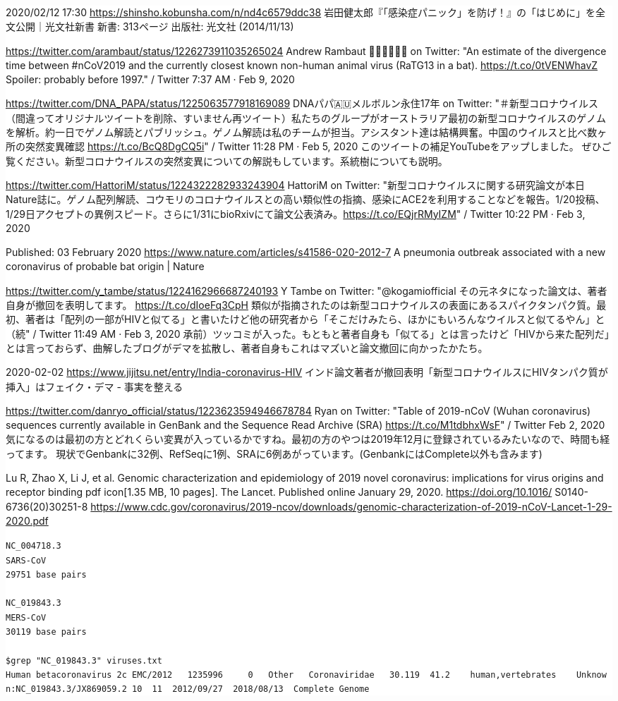 2020/02/12 17:30
https://shinsho.kobunsha.com/n/nd4c6579ddc38
岩田健太郎『「感染症パニック」を防げ！』の「はじめに」を全文公開｜光文社新書
新書: 313ページ
出版社: 光文社 (2014/11/13)

https://twitter.com/arambaut/status/1226273911035265024
Andrew Rambaut 🦠🧬🌲🔮🤦‍♂️ on Twitter: "An estimate of the divergence time between #nCoV2019 and the currently closest known non-human animal virus (RaTG13 in a bat). https://t.co/0tVENWhavZ Spoiler: probably before 1997." / Twitter
7:37 AM · Feb 9, 2020

https://twitter.com/DNA_PAPA/status/1225063577918169089
DNAパパ🇦🇺メルボルン永住17年 on Twitter: "＃新型コロナウイルス（間違ってオリジナルツイートを削除、すいません再ツイート）私たちのグループがオーストラリア最初の新型コロナウイルスのゲノムを解析。約一日でゲノム解読とパブリッシュ。ゲノム解読は私のチームが担当。アシスタント達は結構興奮。中国のウイルスと比べ数ヶ所の突然変異確認 https://t.co/BcQ8DgCQ5i" / Twitter
11:28 PM · Feb 5, 2020
このツイートの補足YouTubeをアップしました。
ぜひご覧ください。新型コロナウイルスの突然変異についての解説もしています。系統樹についても説明。

https://twitter.com/HattoriM/status/1224322282933243904
HattoriM on Twitter: "新型コロナウイルスに関する研究論文が本日Nature誌に。ゲノム配列解読、コウモリのコロナウイルスとの高い類似性の指摘、感染にACE2を利用することなどを報告。1/20投稿、1/29日アクセプトの異例スピード。さらに1/31にbioRxivにて論文公表済み。https://t.co/EQjrRMyIZM" / Twitter
10:22 PM · Feb 3, 2020

Published: 03 February 2020
https://www.nature.com/articles/s41586-020-2012-7
A pneumonia outbreak associated with a new coronavirus of probable bat origin | Nature

https://twitter.com/y_tambe/status/1224162966687240193
Y Tambe on Twitter: "@kogamiofficial その元ネタになった論文は、著者自身が撤回を表明してます。 https://t.co/dIoeFq3CpH 類似が指摘されたのは新型コロナウイルスの表面にあるスパイクタンパク質。最初、著者は「配列の一部がHIVと似てる」と書いたけど他の研究者から「そこだけみたら、ほかにもいろんなウイルスと似てるやん」と（続" / Twitter
11:49 AM · Feb 3, 2020
承前）ツッコミが入った。もともと著者自身も「似てる」とは言ったけど「HIVから来た配列だ」とは言っておらず、曲解したブログがデマを拡散し、著者自身もこれはマズいと論文撤回に向かったかたち。

2020-02-02
https://www.jijitsu.net/entry/India-coronavirus-HIV
インド論文著者が撤回表明「新型コロナウイルスにHIVタンパク質が挿入」はフェイク・デマ - 事実を整える

https://twitter.com/danryo_official/status/1223623594946678784
Ryan on Twitter: "Table of 2019-nCoV (Wuhan coronavirus) sequences currently available in GenBank and the Sequence Read Archive (SRA) https://t.co/M1tdbhxWsF" / Twitter
Feb 2, 2020
気になるのは最初の方とどれくらい変異が入っているかですね。最初の方のやつは2019年12月に登録されているみたいなので、時間も経ってます。
現状でGenbankに32例、RefSeqに1例、SRAに6例あがっています。(GenbankにはComplete以外も含みます)

Lu R, Zhao X, Li J, et al. Genomic characterization and epidemiology of 2019 novel coronavirus: implications for virus origins and receptor binding pdf icon[1.35 MB, 10 pages]. The Lancet. Published online January 29, 2020. https://doi.org/10.1016/ S0140-6736(20)30251-8
https://www.cdc.gov/coronavirus/2019-ncov/downloads/genomic-characterization-of-2019-nCoV-Lancet-1-29-2020.pdf
```
NC_004718.3
SARS-CoV
29751 base pairs

NC_019843.3
MERS-CoV
30119 base pairs

$grep "NC_019843.3" viruses.txt 
Human betacoronavirus 2c EMC/2012	1235996		0	Other	Coronaviridae	30.119	41.2	human,vertebrates	 Unknown:NC_019843.3/JX869059.2	10	11	2012/09/27	2018/08/13	Complete Genome
```
